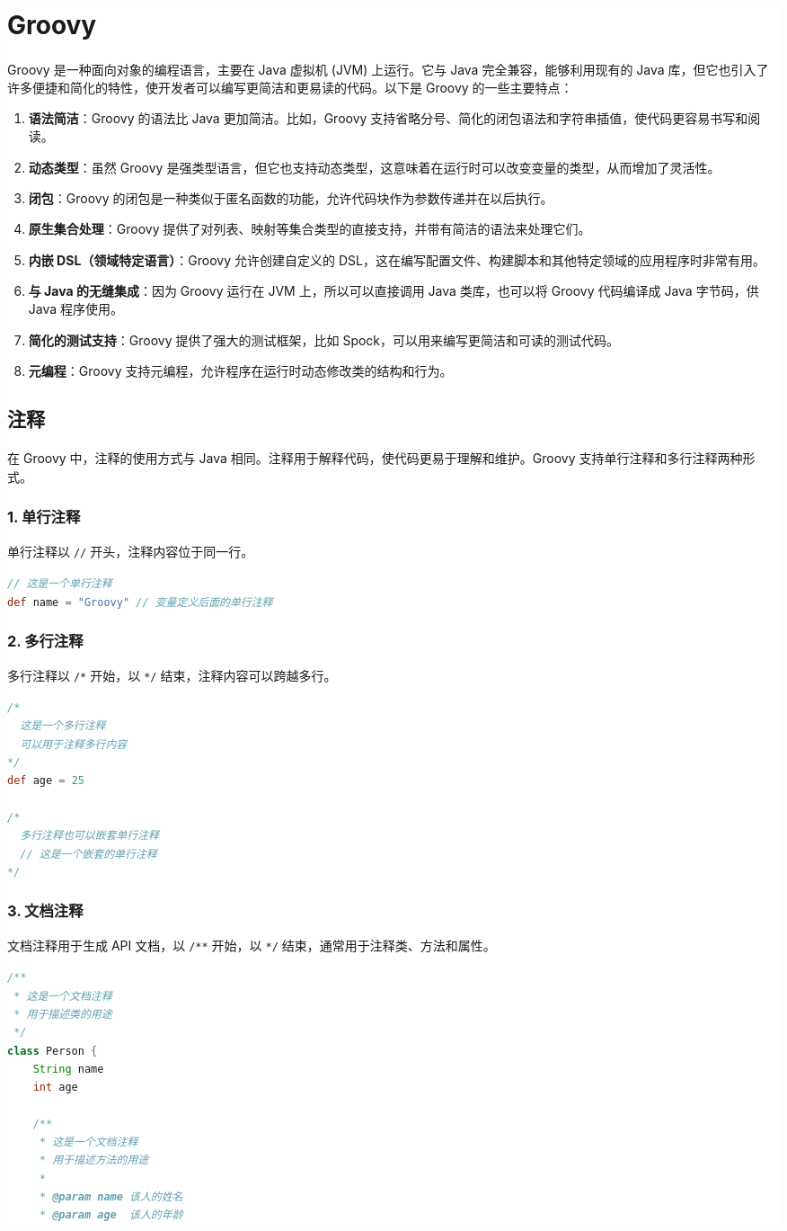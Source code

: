 # Groovy

Groovy 是一种面向对象的编程语言，主要在 Java 虚拟机 (JVM) 上运行。它与 Java 完全兼容，能够利用现有的 Java 库，但它也引入了许多便捷和简化的特性，使开发者可以编写更简洁和更易读的代码。以下是 Groovy 的一些主要特点：

1. **语法简洁**：Groovy 的语法比 Java 更加简洁。比如，Groovy 支持省略分号、简化的闭包语法和字符串插值，使代码更容易书写和阅读。

2. **动态类型**：虽然 Groovy 是强类型语言，但它也支持动态类型，这意味着在运行时可以改变变量的类型，从而增加了灵活性。

3. **闭包**：Groovy 的闭包是一种类似于匿名函数的功能，允许代码块作为参数传递并在以后执行。

4. **原生集合处理**：Groovy 提供了对列表、映射等集合类型的直接支持，并带有简洁的语法来处理它们。

5. **内嵌 DSL（领域特定语言）**：Groovy 允许创建自定义的 DSL，这在编写配置文件、构建脚本和其他特定领域的应用程序时非常有用。

6. **与 Java 的无缝集成**：因为 Groovy 运行在 JVM 上，所以可以直接调用 Java 类库，也可以将 Groovy 代码编译成 Java 字节码，供 Java 程序使用。

7. **简化的测试支持**：Groovy 提供了强大的测试框架，比如 Spock，可以用来编写更简洁和可读的测试代码。

8. **元编程**：Groovy 支持元编程，允许程序在运行时动态修改类的结构和行为。


## 注释

在 Groovy 中，注释的使用方式与 Java 相同。注释用于解释代码，使代码更易于理解和维护。Groovy 支持单行注释和多行注释两种形式。

### 1. 单行注释
单行注释以 `//` 开头，注释内容位于同一行。

```groovy
// 这是一个单行注释
def name = "Groovy" // 变量定义后面的单行注释
```

### 2. 多行注释
多行注释以 `/*` 开始，以 `*/` 结束，注释内容可以跨越多行。

```groovy
/*
  这是一个多行注释
  可以用于注释多行内容
*/
def age = 25

/*
  多行注释也可以嵌套单行注释
  // 这是一个嵌套的单行注释
*/
```

### 3. 文档注释
文档注释用于生成 API 文档，以 `/**` 开始，以 `*/` 结束，通常用于注释类、方法和属性。

```groovy
/**
 * 这是一个文档注释
 * 用于描述类的用途
 */
class Person {
    String name
    int age

    /**
     * 这是一个文档注释
     * 用于描述方法的用途
     *
     * @param name 该人的姓名
     * @param age  该人的年龄
```
